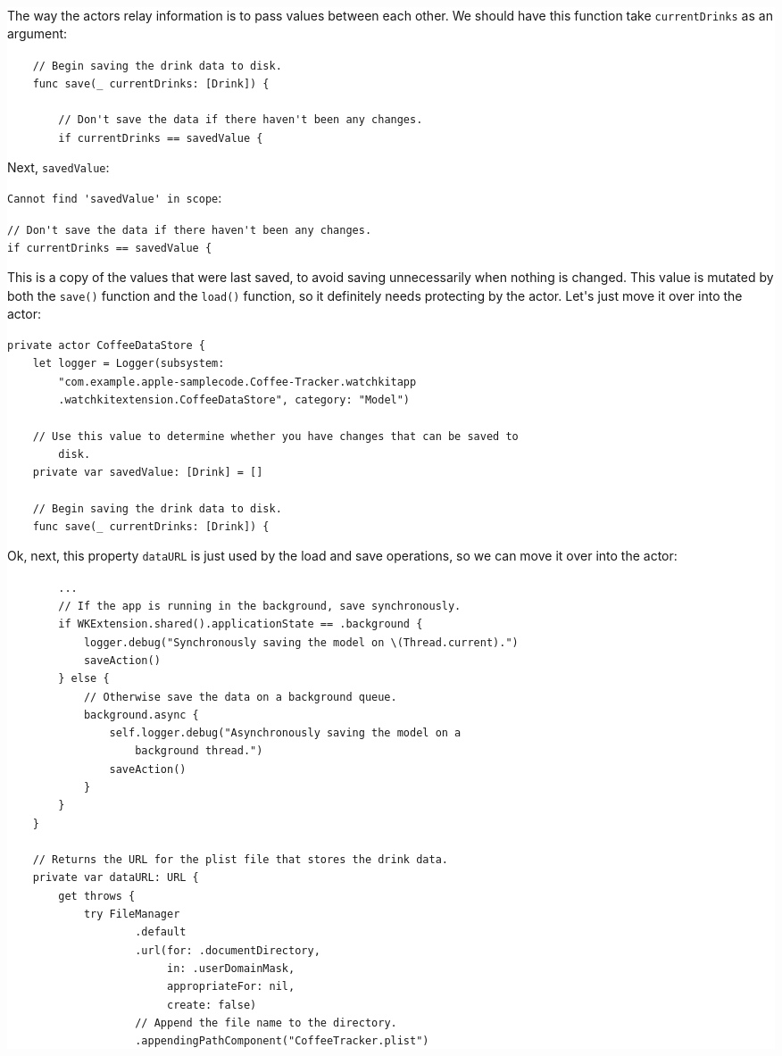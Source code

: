 The way the actors relay information is to pass values between each other. We
should have this function take `currentDrinks` as an argument:

```
    // Begin saving the drink data to disk.
    func save(_ currentDrinks: [Drink]) {

        // Don't save the data if there haven't been any changes.
        if currentDrinks == savedValue {
```

Next, `savedValue`:

`Cannot find 'savedValue' in scope`:

```
// Don't save the data if there haven't been any changes.
if currentDrinks == savedValue {
```

This is a copy of the values that were last saved, to avoid saving unnecessarily
when nothing is changed. This value is mutated by both the `save()` function and
the `load()` function, so it definitely needs protecting by the actor. Let's just
move it over into the actor:

```
private actor CoffeeDataStore {
    let logger = Logger(subsystem:
        "com.example.apple-samplecode.Coffee-Tracker.watchkitapp
        .watchkitextension.CoffeeDataStore", category: "Model")

    // Use this value to determine whether you have changes that can be saved to
        disk.
    private var savedValue: [Drink] = []

    // Begin saving the drink data to disk.
    func save(_ currentDrinks: [Drink]) {
```

Ok, next, this property `dataURL` is just used by the load and save operations,
so we can move it over into the actor:

```
        ...
        // If the app is running in the background, save synchronously.
        if WKExtension.shared().applicationState == .background {
            logger.debug("Synchronously saving the model on \(Thread.current).")
            saveAction()
        } else {
            // Otherwise save the data on a background queue.
            background.async {
                self.logger.debug("Asynchronously saving the model on a
                    background thread.")
                saveAction()
            }
        }
    }

    // Returns the URL for the plist file that stores the drink data.
    private var dataURL: URL {
        get throws {
            try FileManager
                    .default
                    .url(for: .documentDirectory,
                         in: .userDomainMask,
                         appropriateFor: nil,
                         create: false)
                    // Append the file name to the directory.
                    .appendingPathComponent("CoffeeTracker.plist")
```